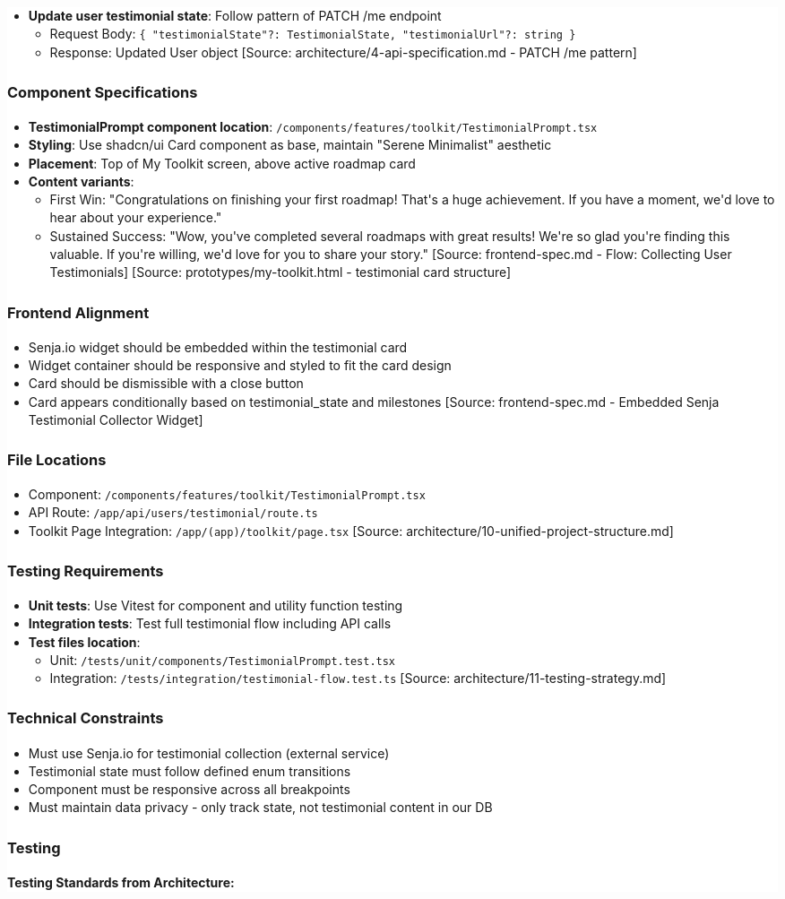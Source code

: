 - **Update user testimonial state**: Follow pattern of PATCH /me endpoint
  - Request Body: `{ "testimonialState"?: TestimonialState, "testimonialUrl"?: string }`
  - Response: Updated User object
    [Source: architecture/4-api-specification.md - PATCH /me pattern]

### Component Specifications

- **TestimonialPrompt component location**: `/components/features/toolkit/TestimonialPrompt.tsx`
- **Styling**: Use shadcn/ui Card component as base, maintain "Serene Minimalist" aesthetic
- **Placement**: Top of My Toolkit screen, above active roadmap card
- **Content variants**:
  - First Win: "Congratulations on finishing your first roadmap! That's a huge achievement. If you have a moment, we'd love to hear about your experience."
  - Sustained Success: "Wow, you've completed several roadmaps with great results! We're so glad you're finding this valuable. If you're willing, we'd love for you to share your story."
    [Source: frontend-spec.md - Flow: Collecting User Testimonials]
    [Source: prototypes/my-toolkit.html - testimonial card structure]

### Frontend Alignment

- Senja.io widget should be embedded within the testimonial card
- Widget container should be responsive and styled to fit the card design
- Card should be dismissible with a close button
- Card appears conditionally based on testimonial_state and milestones
  [Source: frontend-spec.md - Embedded Senja Testimonial Collector Widget]

### File Locations

- Component: `/components/features/toolkit/TestimonialPrompt.tsx`
- API Route: `/app/api/users/testimonial/route.ts`
- Toolkit Page Integration: `/app/(app)/toolkit/page.tsx`
  [Source: architecture/10-unified-project-structure.md]

### Testing Requirements

- **Unit tests**: Use Vitest for component and utility function testing
- **Integration tests**: Test full testimonial flow including API calls
- **Test files location**:
  - Unit: `/tests/unit/components/TestimonialPrompt.test.tsx`
  - Integration: `/tests/integration/testimonial-flow.test.ts`
    [Source: architecture/11-testing-strategy.md]

### Technical Constraints

- Must use Senja.io for testimonial collection (external service)
- Testimonial state must follow defined enum transitions
- Component must be responsive across all breakpoints
- Must maintain data privacy - only track state, not testimonial content in our DB

### Testing

**Testing Standards from Architecture:**
